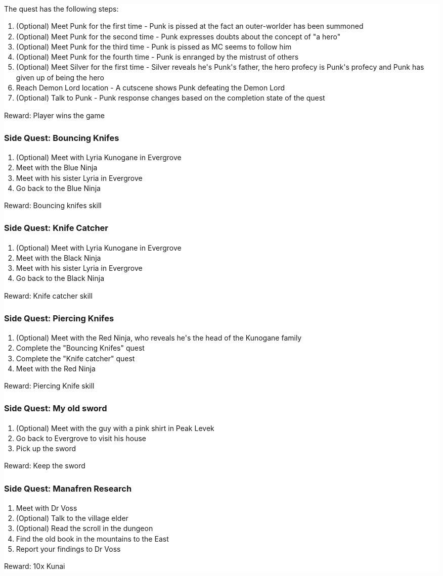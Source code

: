 The quest has the following steps:
1. (Optional) Meet Punk for the first time - Punk is pissed at the fact an outer-worlder has been summoned
2. (Optional) Meet Punk for the second time - Punk expresses doubts about the concept of "a hero"
3. (Optional) Meet Punk for the third time - Punk is pissed as MC seems to follow him
4. (Optional) Meet Punk for the fourth time - Punk is enranged by the mistrust of others
5. (Optional) Meet Silver for the first time - Silver reveals he's Punk's father, the hero profecy is Punk's profecy and Punk has given up of being the hero
6. Reach Demon Lord location - A cutscene shows Punk defeating the Demon Lord
7. (Optional) Talk to Punk - Punk response changes based on the completion state of the quest

Reward: Player wins the game

### Side Quest: Bouncing Knifes
1. (Optional) Meet with Lyria Kunogane in Evergrove
2. Meet with the Blue Ninja
3. Meet with his sister Lyria in Evergrove
4. Go back to the Blue Ninja

Reward: Bouncing knifes skill

### Side Quest: Knife Catcher
1. (Optional) Meet with Lyria Kunogane in Evergrove
2. Meet with the Black Ninja
3. Meet with his sister Lyria in Evergrove
4. Go back to the Black Ninja

Reward: Knife catcher skill

### Side Quest: Piercing Knifes
1. (Optional) Meet with the Red Ninja, who reveals he's the head of the Kunogane family
2. Complete the "Bouncing Knifes" quest
3. Complete the "Knife catcher" quest
4. Meet with the Red Ninja

Reward: Piercing Knife skill

### Side Quest: My old sword
1. (Optional) Meet with the guy with a pink shirt in Peak Levek
2. Go back to Evergrove to visit his house
3. Pick up the sword

Reward: Keep the sword

### Side Quest: Manafren Research
1. Meet with Dr Voss
2. (Optional) Talk to the village elder
3. (Optional) Read the scroll in the dungeon
4. Find the old book in the mountains to the East
5. Report your findings to Dr Voss

Reward: 10x Kunai
